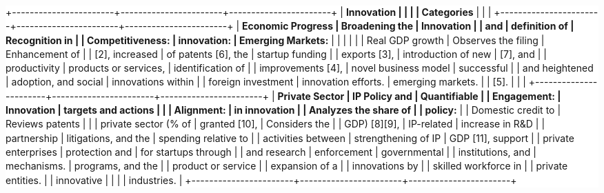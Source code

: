 +-----------------------+-----------------------+-----------------------+
| **Innovation          |                       |                       |
| Categories**          |                       |                       |
+-----------------------+-----------------------+-----------------------+
| **Economic Progress   | **Broadening the      | **Innovation          |
| and                   | definition of         | Recognition in        |
| Competitiveness:**    | innovation:**         | Emerging Markets:**   |
|                       |                       |                       |
| Real GDP growth       | Observes the filing   | Enhancement of        |
| \[2\], increased      | of patents \[6\], the | startup funding       |
| exports \[3\],        | introduction of new   | \[7\], and            |
| productivity          | products or services, | identification of     |
| improvements \[4\],   | novel business model  | successful            |
| and heightened        | adoption, and social  | innovations within    |
| foreign investment    | innovation efforts.   | emerging markets.     |
| \[5\].                |                       |                       |
+-----------------------+-----------------------+-----------------------+
| **Private Sector      | **IP Policy and       | **Quantifiable        |
| Engagement:**         | Innovation            | targets and actions   |
|                       | Alignment:**          | in innovation         |
| Analyzes the share of |                       | policy:**             |
| Domestic credit to    | Reviews patents       |                       |
| private sector (% of  | granted \[10\],       | Considers the         |
| GDP) \[8\]\[9\],      | IP-related            | increase in R&D       |
| partnership           | litigations, and the  | spending relative to  |
| activities between    | strengthening of IP   | GDP \[11\], support   |
| private enterprises   | protection and        | for startups through  |
| and research          | enforcement           | governmental          |
| institutions, and     | mechanisms.           | programs, and the     |
| product or service    |                       | expansion of a        |
| innovations by        |                       | skilled workforce in  |
| private entities.     |                       | innovative            |
|                       |                       | industries.           |
+-----------------------+-----------------------+-----------------------+
